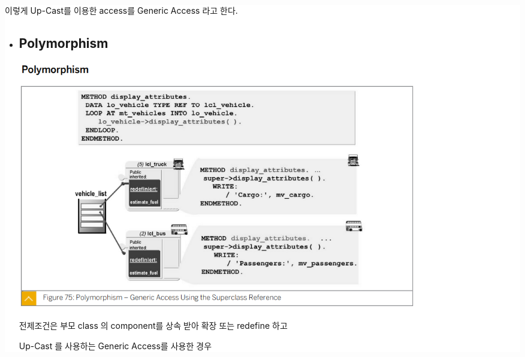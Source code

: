   이렇게 Up-Cast를 이용한 access를 Generic Access 라고 한다.

  







* ## Polymorphism

  <img src="img/inheritance15.png" alt="inheritance" style="zoom:75%;" />

  전제조건은 부모 class 의 component를 상속 받아 확장 또는 redefine 하고 

  Up-Cast 를 사용하는 Generic Access를 사용한 경우 

  

  
